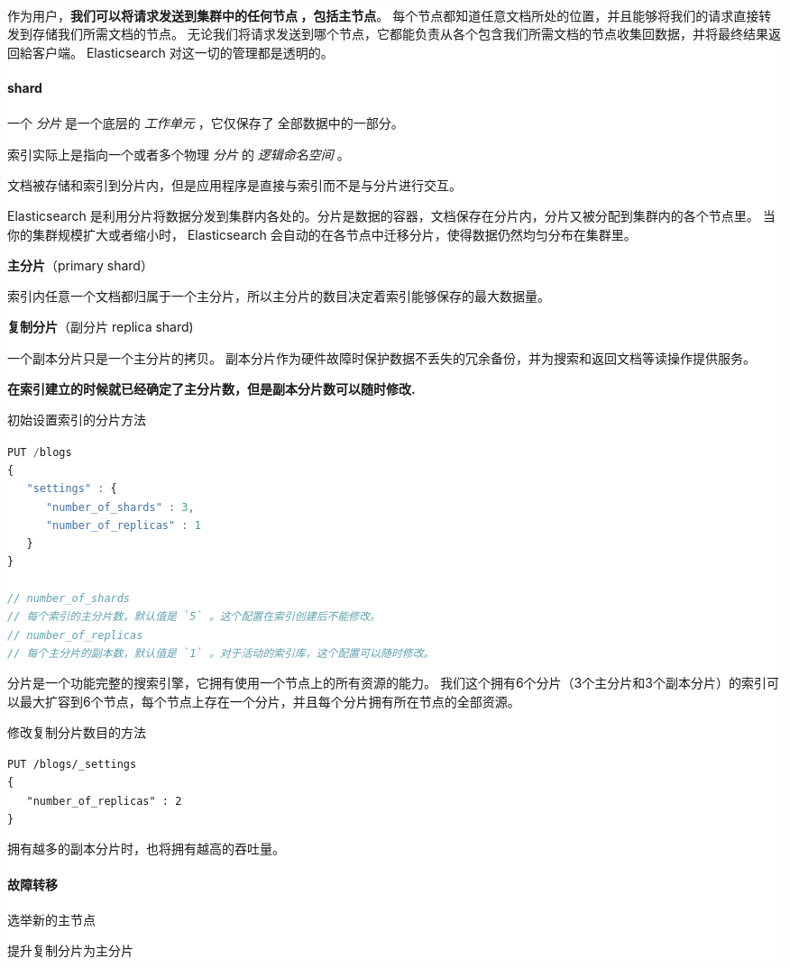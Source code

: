作为用户，**我们可以将请求发送到集群中的任何节点 ，包括主节点**。 每个节点都知道任意文档所处的位置，并且能够将我们的请求直接转发到存储我们所需文档的节点。 无论我们将请求发送到哪个节点，它都能负责从各个包含我们所需文档的节点收集回数据，并将最终结果返回給客户端。 Elasticsearch 对这一切的管理都是透明的。

#### shard

一个 *分片* 是一个底层的 *工作单元* ，它仅保存了 全部数据中的一部分。

索引实际上是指向一个或者多个物理 *分片* 的 *逻辑命名空间* 。

文档被存储和索引到分片内，但是应用程序是直接与索引而不是与分片进行交互。

Elasticsearch 是利用分片将数据分发到集群内各处的。分片是数据的容器，文档保存在分片内，分片又被分配到集群内的各个节点里。 当你的集群规模扩大或者缩小时， Elasticsearch 会自动的在各节点中迁移分片，使得数据仍然均匀分布在集群里。

**主分片**（primary shard）

索引内任意一个文档都归属于一个主分片，所以主分片的数目决定着索引能够保存的最大数据量。

**复制分片**（副分片 replica shard)

一个副本分片只是一个主分片的拷贝。 副本分片作为硬件故障时保护数据不丢失的冗余备份，并为搜索和返回文档等读操作提供服务。

**在索引建立的时候就已经确定了主分片数，但是副本分片数可以随时修改.**

初始设置索引的分片方法

```javascript
PUT /blogs
{
   "settings" : {
      "number_of_shards" : 3,
      "number_of_replicas" : 1
   }
}

// number_of_shards
// 每个索引的主分片数，默认值是 `5` 。这个配置在索引创建后不能修改。
// number_of_replicas
// 每个主分片的副本数，默认值是 `1` 。对于活动的索引库，这个配置可以随时修改。
```

分片是一个功能完整的搜索引擎，它拥有使用一个节点上的所有资源的能力。 我们这个拥有6个分片（3个主分片和3个副本分片）的索引可以最大扩容到6个节点，每个节点上存在一个分片，并且每个分片拥有所在节点的全部资源。

修改复制分片数目的方法

```http
PUT /blogs/_settings
{
   "number_of_replicas" : 2
}
```

拥有越多的副本分片时，也将拥有越高的吞吐量。

#### 故障转移

选举新的主节点

提升复制分片为主分片
